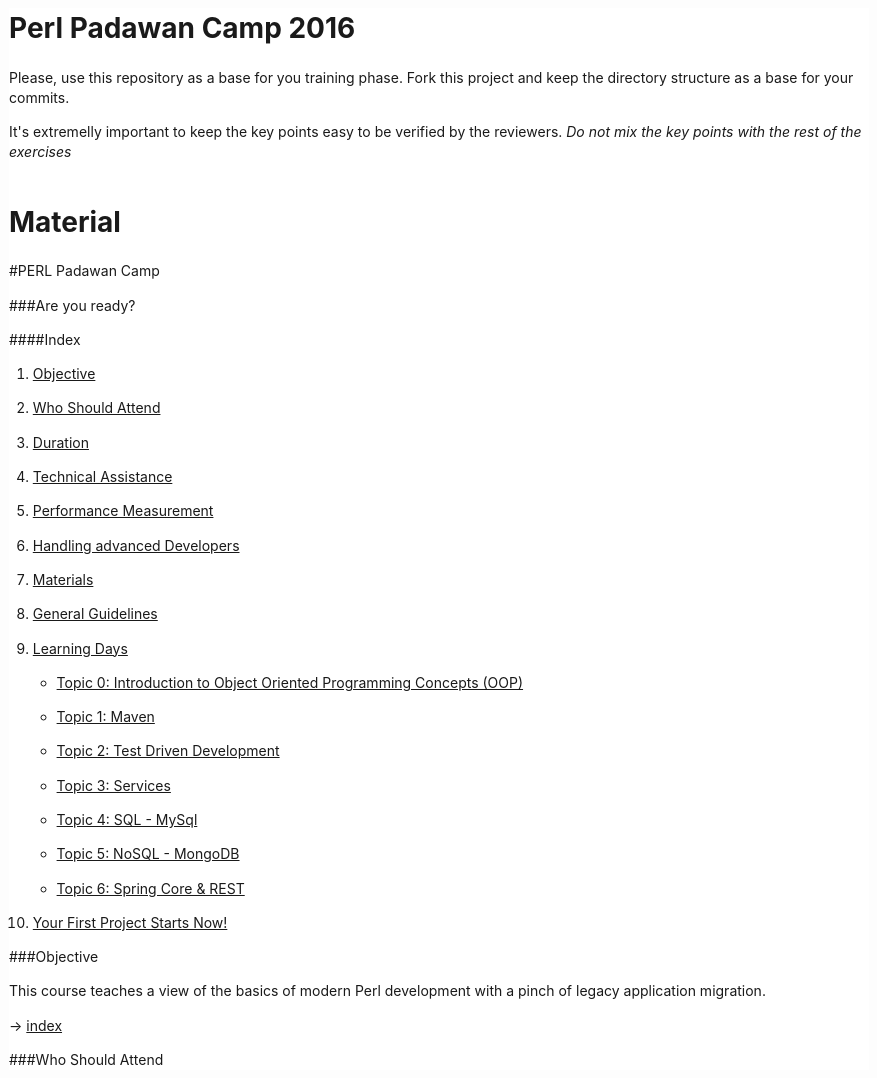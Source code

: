# Perl Padawan Camp 2016

Please, use this repository as a base for you training phase. Fork this project
and keep the directory structure as a base for your commits.

It's extremelly important to keep the key points easy to be verified by
the reviewers. *Do not mix the key points with the rest of the exercises*

# Material

#PERL Padawan Camp

###Are you ready?
  
####Index

1. [Objective](#objective)

2. [Who Should Attend](#who-should-attend)

3. [Duration](#duration)

4. [Technical Assistance](#technical-assistance)

5. [Performance Measurement](#performance-measurement)

6. [Handling advanced Developers](#handling-advanced-developers)

7. [Materials](#materials)

8. [General Guidelines](#general-guidelines)

9. [Learning Days](#learning-days)

    * [Topic 0: Introduction to Object Oriented Programming Concepts (OOP)](#topic-0-introduction-to-object-oriented-programming-concepts-2-days)

    * [Topic 1: Maven](#topic-1-maven-1-day)

    * [Topic 2: Test Driven Development](#topic-2-test-driven-development-2-days)

    * [Topic 3: Services](#topic-3-services-2-days)

    * [Topic 4: SQL - MySql](#topic-4-sql---mysql-2-days)

    * [Topic 5: NoSQL - MongoDB](#topic-5-nosql---mongodb-2-days)
    
    * [Topic 6: Spring Core & REST](#topic-5-spring-core--rest-3-days)

10. [Your First Project Starts Now!](#your-first-project-starts-now)

###Objective

This course teaches a view of the basics of modern Perl development with a pinch of legacy application migration.

→ [index](#index)

###Who Should Attend
